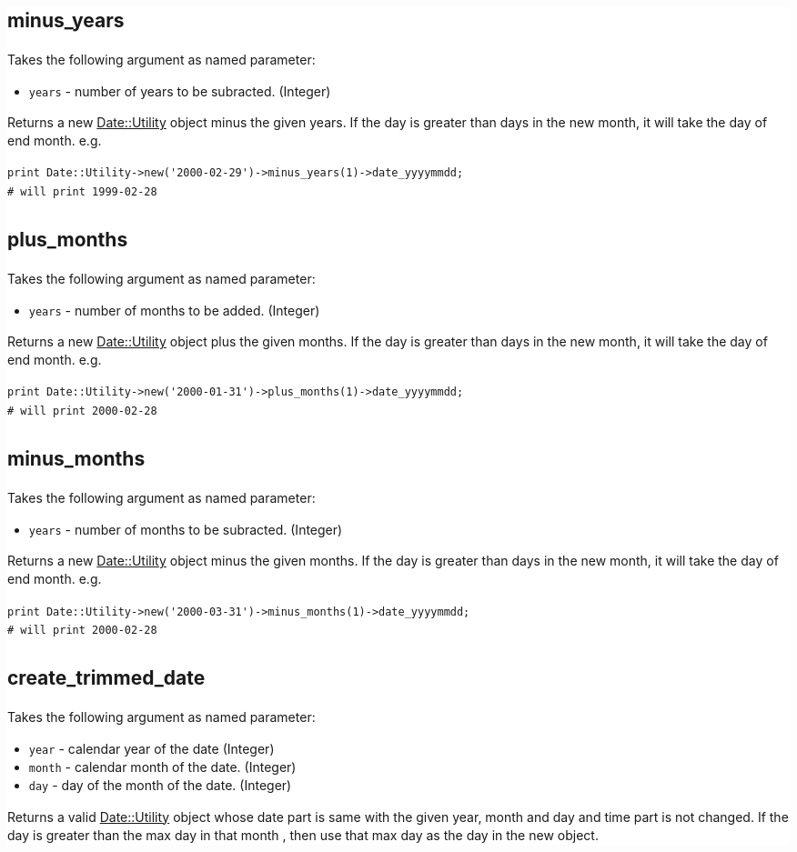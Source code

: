 ## minus\_years

Takes the following argument as named parameter:

- `years` - number of years to be subracted. (Integer)

Returns a new [Date::Utility](https://metacpan.org/pod/Date%3A%3AUtility) object minus the given years. If the day is greater than days in the new month, it will take the day of end month.
e.g.

    print Date::Utility->new('2000-02-29')->minus_years(1)->date_yyyymmdd;
    # will print 1999-02-28

## plus\_months

Takes the following argument as named parameter:

- `years` - number of months to be added. (Integer)

Returns a new [Date::Utility](https://metacpan.org/pod/Date%3A%3AUtility) object plus the given months. If the day is greater than days in the new month, it will take the day of end month.
e.g.

    print Date::Utility->new('2000-01-31')->plus_months(1)->date_yyyymmdd;
    # will print 2000-02-28

## minus\_months

Takes the following argument as named parameter:

- `years` - number of months to be subracted. (Integer)

Returns a new [Date::Utility](https://metacpan.org/pod/Date%3A%3AUtility) object minus the given months. If the day is greater than days in the new month, it will take the day of end month.
e.g.

    print Date::Utility->new('2000-03-31')->minus_months(1)->date_yyyymmdd;
    # will print 2000-02-28

## create\_trimmed\_date

Takes the following argument as named parameter:

- `year` - calendar year of the date (Integer)
- `month` - calendar month of the date. (Integer)
- `day` - day of the month of the date. (Integer)

Returns a valid [Date::Utility](https://metacpan.org/pod/Date%3A%3AUtility) object whose date part is same with the given year, month and day and time part is not changed. If the day is greater than the max day in that month , then use that max day as the day in the new object.
